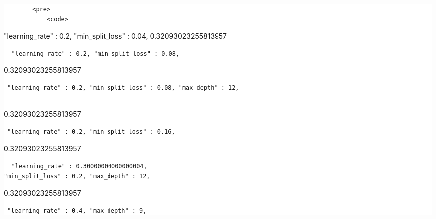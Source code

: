             <pre>
                <code>
"learning_rate"     : 0.2,
"min_split_loss"    : 0.04,
                </code>
            </pre>
        </td>
    </tr>
    <tr>
        <td style="text-align: center">0.32093023255813957</td>
        <td>
            <pre>
                <code>
"learning_rate"     : 0.2,
"min_split_loss"    : 0.08,
                </code>
            </pre>
        </td>
    </tr>
    <tr>
        <td style="text-align: center">0.32093023255813957</td>
        <td>
            <pre>
                <code>
"learning_rate"     : 0.2,
"min_split_loss"    : 0.08,
"max_depth"         : 12,
                </code>
            </pre>
        </td>
    </tr>
    <tr>
        <td style="text-align: center">0.32093023255813957</td>
        <td>
            <pre>
                <code>
"learning_rate"     : 0.2,
"min_split_loss"    : 0.16,
                </code>
            </pre>
        </td>
    </tr>
    <tr>
        <td style="text-align: center">0.32093023255813957</td>
        <td>
            <pre>
                <code>
"learning_rate"     : 0.30000000000000004,
"min_split_loss"    : 0.2,
"max_depth"         : 12,
                </code>
            </pre>
        </td>
    </tr>
    <tr>
        <td style="text-align: center">0.32093023255813957</td>
        <td>
            <pre>
                <code>
"learning_rate"     : 0.4,
"max_depth"         : 9,
                </code>
            </pre>
        </td>